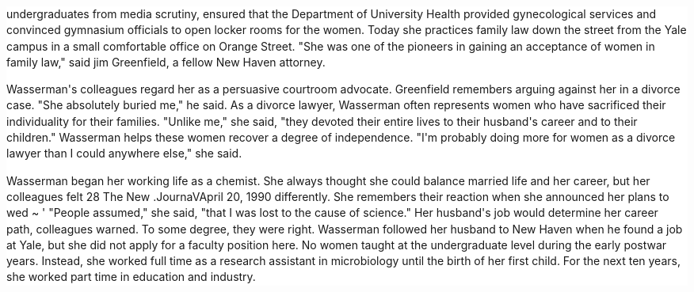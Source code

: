 undergraduates 
from media scrutiny, ensured that the 
Department of University Health 
provided gynecological services and 
convinced gymnasium officials to open 
locker rooms for the women. Today 
she practices family law down the 
street from the Yale campus in a small 
comfortable office on Orange Street. 
"She was one of the pioneers in gaining 
an acceptance of women in family 
law," said jim Greenfield, a fellow New 
Haven attorney. 

Wasserman's colleagues regard her 
as a persuasive courtroom advocate. 
Greenfield remembers arguing against 
her in a divorce case. "She absolutely 
buried me," he said. As a divorce 
lawyer, Wasserman often represents 
women who have sacrificed their 
individuality for their families. "Unlike 
me," she said, 
"they devoted their 
entire lives to their husband's career 
and to their children." Wasserman 
helps these women recover a degree of 
independence. "I'm probably doing 
more for women as a divorce lawyer 
than I could anywhere else," she said. 

Wasserman began her working life 
as a chemist. She always thought she 
could balance married life and her 
career, but her colleagues felt 
28 The New .JournaVApril 20, 1990 
differently. 
She remembers their 
reaction when she announced her 
plans to wed ~ ' "People assumed," she 
said, "that I was lost to the cause of 
science." Her husband's job would 
determine her career path, colleagues 
warned. To some degree, they were 
right. 
Wasserman 
followed 
her 
husband to New Haven when he found 
a job at Yale, but she did not apply for 
a faculty position here. No women 
taught at the undergraduate level 
during the 
early 
postwar years. 
Instead, she worked full time as a 
research assistant in microbiology until 
the birth of her first child. For the next 
ten years, she worked part time in 
education and industry. 
